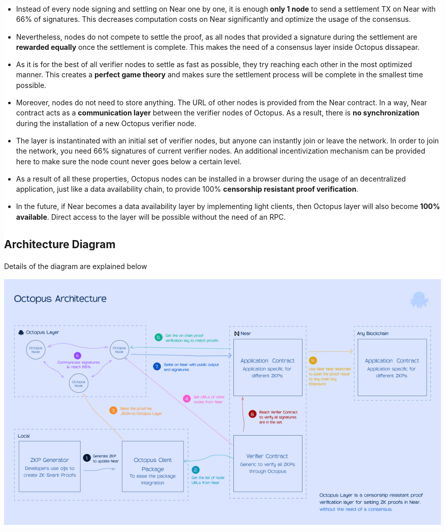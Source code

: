 - Instead of every node signing and settling on Near one by one, it is enough **only 1 node** to send a settlement TX on Near with 66% of signatures. This decreases computation costs on Near significantly and optimize the usage of the consensus.

- Nevertheless, nodes do not compete to settle the proof, as all nodes that provided a signature during the settlement are **rewarded equally** once the settlement is complete. This makes the need of a consensus layer inside Octopus dissapear.

- As it is for the best of all verifier nodes to settle as fast as possible, they try reaching each other in the most optimized manner. This creates a **perfect game theory** and makes sure the settlement process will be complete in the smallest time possible.

- Moreover, nodes do not need to store anything. The URL of other nodes is provided from the Near contract. In a way, Near contract acts as a **communication layer** between the verifier nodes of Octopus. As a result, there is **no synchronization** during the installation of a new Octopus verifier node.

- The layer is instantinated with an initial set of verifier nodes, but anyone can instantly join or leave the network. In order to join the network, you need 66% signatures of current verifier nodes. An additional incentivization mechanism can be provided here to make sure the node count never goes below a certain level.

- As a result of all these properties, Octopus nodes can be installed in a browser during the usage of an decentralized application, just like a data availability chain, to provide 100% **censorship resistant proof verification**.

- In the future, if Near becomes a data availability layer by implementing light clients, then Octopus layer will also become **100% available**. Direct access to the layer will be possible without the need of an RPC.

## Architecture Diagram

Details of the diagram are explained below

![Octopus Layer Architecture](./architecture.png)
